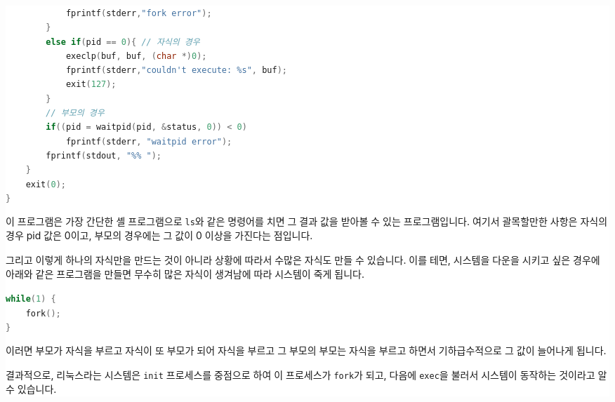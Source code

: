 ```c
            fprintf(stderr,"fork error");
        }
        else if(pid == 0){ // 자식의 경우
            execlp(buf, buf, (char *)0);
            fprintf(stderr,"couldn't execute: %s", buf);
            exit(127);
        }
		// 부모의 경우
        if((pid = waitpid(pid, &status, 0)) < 0)
            fprintf(stderr, "waitpid error");
        fprintf(stdout, "%% ");
    }
    exit(0);
}
```

이 프로그램은 가장 간단한 셸 프로그램으로 `ls`와 같은 명령어를 치면 그 결과 값을 받아볼 수 있는 프로그램입니다. 여기서 괄목할만한 사항은 자식의 경우 pid 값은 0이고, 부모의 경우에는 그 값이 0 이상을 가진다는 점입니다.

그리고 이렇게 하나의 자식만을 만드는 것이 아니라 상황에 따라서 수많은 자식도 만들 수 있습니다. 이를 테면, 시스템을 다운을 시키고 싶은 경우에 아래와 같은 프로그램을 만들면 무수히 많은 자식이 생겨남에 따라 시스템이 죽게 됩니다.

```c
while(1) {
    fork();
}
```

이러면 부모가 자식을 부르고 자식이 또 부모가 되어 자식을 부르고 그 부모의 부모는 자식을 부르고 하면서 기하급수적으로 그 값이 늘어나게 됩니다.

결과적으로, 리눅스라는 시스템은 `init` 프로세스를 중점으로 하여 이 프로세스가 `fork`가 되고, 다음에 `exec`을 불러서 시스템이 동작하는 것이라고 알 수 있습니다.



[^1]: 출처) Stevens, W. R., & Rago, S. A. (2014). *Advanced programming in the UNIX environment*. Upper Saddle River, NJ: Addison-Wesley.

